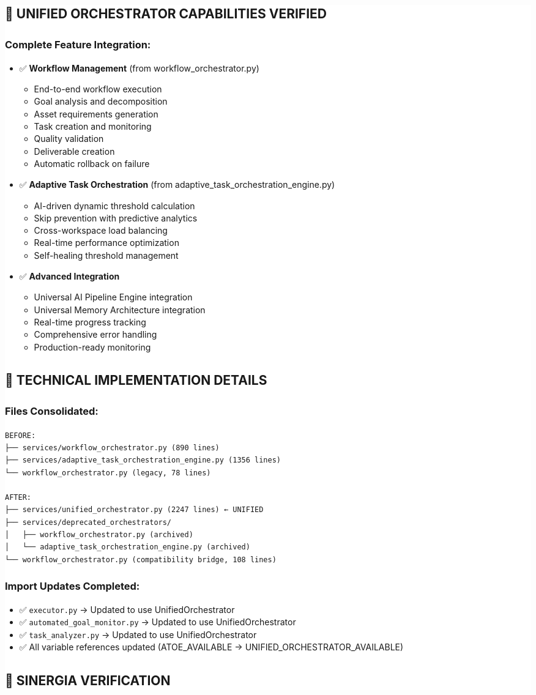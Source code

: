 ## 🎼 UNIFIED ORCHESTRATOR CAPABILITIES VERIFIED

### **Complete Feature Integration:**
- ✅ **Workflow Management** (from workflow_orchestrator.py)
  - End-to-end workflow execution
  - Goal analysis and decomposition
  - Asset requirements generation
  - Task creation and monitoring
  - Quality validation
  - Deliverable creation
  - Automatic rollback on failure

- ✅ **Adaptive Task Orchestration** (from adaptive_task_orchestration_engine.py)
  - AI-driven dynamic threshold calculation
  - Skip prevention with predictive analytics
  - Cross-workspace load balancing
  - Real-time performance optimization
  - Self-healing threshold management

- ✅ **Advanced Integration**
  - Universal AI Pipeline Engine integration
  - Universal Memory Architecture integration
  - Real-time progress tracking
  - Comprehensive error handling
  - Production-ready monitoring

## 🔧 TECHNICAL IMPLEMENTATION DETAILS

### **Files Consolidated:**
```
BEFORE:
├── services/workflow_orchestrator.py (890 lines)
├── services/adaptive_task_orchestration_engine.py (1356 lines)
└── workflow_orchestrator.py (legacy, 78 lines)

AFTER:
├── services/unified_orchestrator.py (2247 lines) ← UNIFIED
├── services/deprecated_orchestrators/
│   ├── workflow_orchestrator.py (archived)
│   └── adaptive_task_orchestration_engine.py (archived)
└── workflow_orchestrator.py (compatibility bridge, 108 lines)
```

### **Import Updates Completed:**
- ✅ `executor.py` → Updated to use UnifiedOrchestrator
- ✅ `automated_goal_monitor.py` → Updated to use UnifiedOrchestrator
- ✅ `task_analyzer.py` → Updated to use UnifiedOrchestrator
- ✅ All variable references updated (ATOE_AVAILABLE → UNIFIED_ORCHESTRATOR_AVAILABLE)

## 🎯 SINERGIA VERIFICATION
